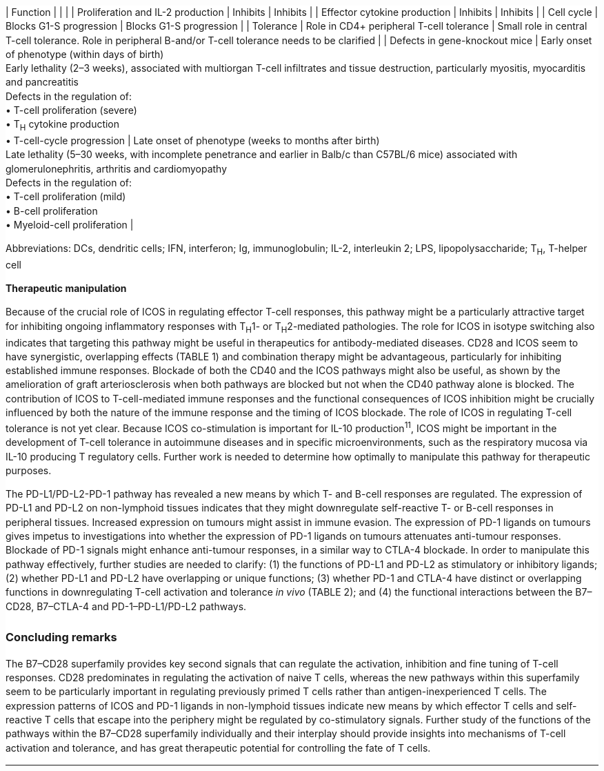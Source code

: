 | Function                    |                                                                                          |                                                                                              |
| Proliferation and IL-2 production | Inhibits                                                                              | Inhibits                                                                                     |
| Effector cytokine production | Inhibits                                                                                | Inhibits                                                                                     |
| Cell cycle                  | Blocks G1-S progression                                                                  | Blocks G1-S progression                                                                      |
| Tolerance                   | Role in CD4+ peripheral T-cell tolerance                                                | Small role in central T-cell tolerance. Role in peripheral B-and/or T-cell tolerance needs to be clarified |
| Defects in gene-knockout mice | Early onset of phenotype (within days of birth)<br>Early lethality (2–3 weeks), associated with multiorgan T-cell infiltrates and tissue destruction, particularly myositis, myocarditis and pancreatitis<br>Defects in the regulation of:<br>• T-cell proliferation (severe)<br>• T<sub>H</sub> cytokine production<br>• T-cell-cycle progression | Late onset of phenotype (weeks to months after birth)<br>Late lethality (5–30 weeks, with incomplete penetrance and earlier in Balb/c than C57BL/6 mice) associated with glomerulonephritis, arthritis and cardiomyopathy<br>Defects in the regulation of:<br>• T-cell proliferation (mild)<br>• B-cell proliferation<br>• Myeloid-cell proliferation |

Abbreviations: DCs, dendritic cells; IFN, interferon; Ig, immunoglobulin; IL-2, interleukin 2; LPS, lipopolysaccharide; T<sub>H</sub>, T-helper cell

**Therapeutic manipulation**

Because of the crucial role of ICOS in regulating effector T-cell responses, this pathway might be a particularly attractive target for inhibiting ongoing inflammatory responses with T<sub>H</sub>1- or T<sub>H</sub>2-mediated pathologies. The role for ICOS in isotype switching also indicates that targeting this pathway might be useful in therapeutics for antibody-mediated diseases. CD28 and ICOS seem to have synergistic, overlapping effects (TABLE 1) and combination therapy might be advantageous, particularly for inhibiting established immune responses. Blockade of both the CD40 and the ICOS pathways might also be useful, as shown by the amelioration of graft arteriosclerosis when both pathways are blocked but not when the CD40 pathway alone is blocked. The contribution of ICOS to T-cell-mediated immune responses and the functional consequences of ICOS inhibition might be crucially influenced by both the nature of the immune response and the timing of ICOS blockade. The role of ICOS in regulating T-cell tolerance is not yet clear. Because ICOS co-stimulation is important for IL-10 production<sup>11</sup>, ICOS might be important in the development of T-cell tolerance in autoimmune diseases and in specific microenvironments, such as the respiratory mucosa via IL-10 producing T regulatory cells. Further work is needed to determine how optimally to manipulate this pathway for therapeutic purposes.

The PD-L1/PD-L2-PD-1 pathway has revealed a new means by which T- and B-cell responses are regulated. The expression of PD-L1 and PD-L2 on non-lymphoid tissues indicates that they might downregulate
self-reactive T- or B-cell responses in peripheral tissues. Increased expression on tumours might assist in immune evasion. The expression of PD-1 ligands on tumours gives impetus to investigations into whether the expression of PD-1 ligands on tumours attenuates anti-tumour responses. Blockade of PD-1 signals might enhance anti-tumour responses, in a similar way to CTLA-4 blockade. In order to manipulate this pathway effectively, further studies are needed to clarify: (1) the functions of PD-L1 and PD-L2 as stimulatory or inhibitory ligands; (2) whether PD-L1 and PD-L2 have overlapping or unique functions; (3) whether PD-1 and CTLA-4 have distinct or overlapping functions in downregulating T-cell activation and tolerance *in vivo* (TABLE 2); and (4) the functional interactions between the B7–CD28, B7–CTLA-4 and PD-1–PD-L1/PD-L2 pathways.

### Concluding remarks

The B7–CD28 superfamily provides key second signals that can regulate the activation, inhibition and fine tuning of T-cell responses. CD28 predominates in regulating the activation of naive T cells, whereas the new pathways within this superfamily seem to be particularly important in regulating previously primed T cells rather than antigen-inexperienced T cells. The expression patterns of ICOS and PD-1 ligands in non-lymphoid tissues indicate new means by which effector T cells and self-reactive T cells that escape into the periphery might be regulated by co-stimulatory signals. Further study of the functions of the pathways within the B7–CD28 superfamily individually and their interplay should provide insights into mechanisms of T-cell activation and tolerance, and has great therapeutic potential for controlling the fate of T cells.

---